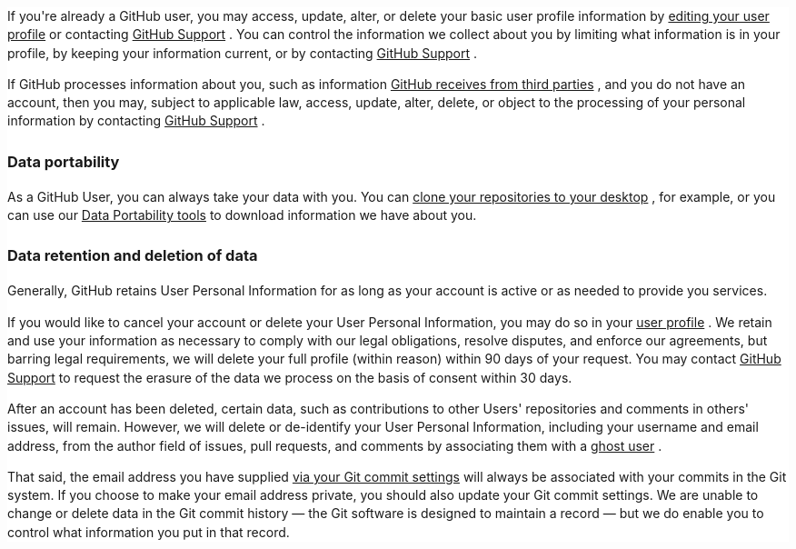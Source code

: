 If you're already a GitHub user, you may access, update, alter, or delete your basic user profile information by
[editing your user profile](https://github.com/settings/profile)
or contacting
[GitHub Support](https://support.github.com/contact?tags=docs-policy)
. You can control the information we collect about you by limiting what information is in your profile, by keeping your information current, or by contacting
[GitHub Support](https://support.github.com/contact?tags=docs-policy)
.

If GitHub processes information about you, such as information
[GitHub receives from third parties](#information-we-collect-from-third-parties)
, and you do not have an account, then you may, subject to applicable law, access, update, alter, delete, or object to the processing of your personal information by contacting
[GitHub Support](https://support.github.com/contact?tags=docs-policy)
.

### Data portability

As a GitHub User, you can always take your data with you. You can
[clone your repositories to your desktop](/en/desktop/contributing-to-projects/cloning-a-repository-from-github-to-github-desktop)
, for example, or you can use our
[Data Portability tools](https://developer.github.com/changes/2018-05-24-user-migration-api/)
to download information we have about you.

### Data retention and deletion of data

Generally, GitHub retains User Personal Information for as long as your account is active or as needed to provide you services.

If you would like to cancel your account or delete your User Personal Information, you may do so in your
[user profile](https://github.com/settings/admin)
. We retain and use your information as necessary to comply with our legal obligations, resolve disputes, and enforce our agreements, but barring legal requirements, we will delete your full profile (within reason) within 90 days of your request. You may contact
[GitHub Support](https://support.github.com/contact?tags=docs-policy)
to request the erasure of the data we process on the basis of consent within 30 days.

After an account has been deleted, certain data, such as contributions to other Users' repositories and comments in others' issues, will remain. However, we will delete or de-identify your User Personal Information, including your username and email address, from the author field of issues, pull requests, and comments by associating them with a
[ghost user](https://github.com/ghost)
.

That said, the email address you have supplied
[via your Git commit settings](/en/github/setting-up-and-managing-your-github-user-account/setting-your-commit-email-address)
will always be associated with your commits in the Git system. If you choose to make your email address private, you should also update your Git commit settings. We are unable to change or delete data in the Git commit history — the Git software is designed to maintain a record — but we do enable you to control what information you put in that record.
